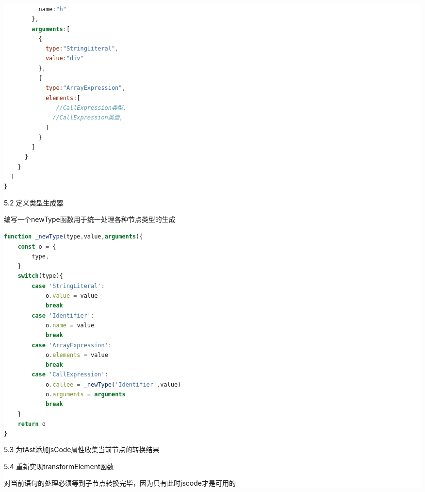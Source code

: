 ```js
          name:"h"
        },
        arguments:[
          {
            type:"StringLiteral",
            value:"div"
          },
          {
            type:"ArrayExpression",
            elements:[
               //CallExpression类型,
              //CallExpression类型,
            ]
          }
        ]
      }
    }
  ]
}
```

5.2 定义类型生成器

编写一个newType函数用于统一处理各种节点类型的生成

```js
function _newType(type,value,arguments){
    const o = {
        type,
    }
    switch(type){
        case 'StringLiteral':
            o.value = value
            break
        case 'Identifier':
            o.name = value
            break
        case 'ArrayExpression':
            o.elements = value
            break
        case 'CallExpression':
            o.callee = _newType('Identifier',value)
            o.arguments = arguments
            break
    }
    return o
}
```

5.3 为tAst添加jsCode属性收集当前节点的转换结果

5.4 重新实现transformElement函数

对当前语句的处理必须等到子节点转换完毕，因为只有此时jscode才是可用的
